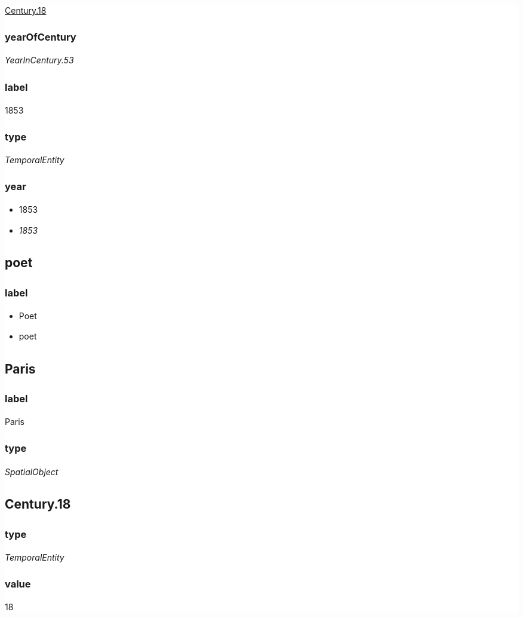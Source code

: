 
[Century.18](#Century.18)

### yearOfCentury


*YearInCentury.53*

### label


1853

### type


*TemporalEntity*

### year

 - 1853

 - *1853*

## poet

### label

 - Poet

 - poet

## Paris

### label


Paris

### type


*SpatialObject*

## Century.18

### type


*TemporalEntity*

### value


18
